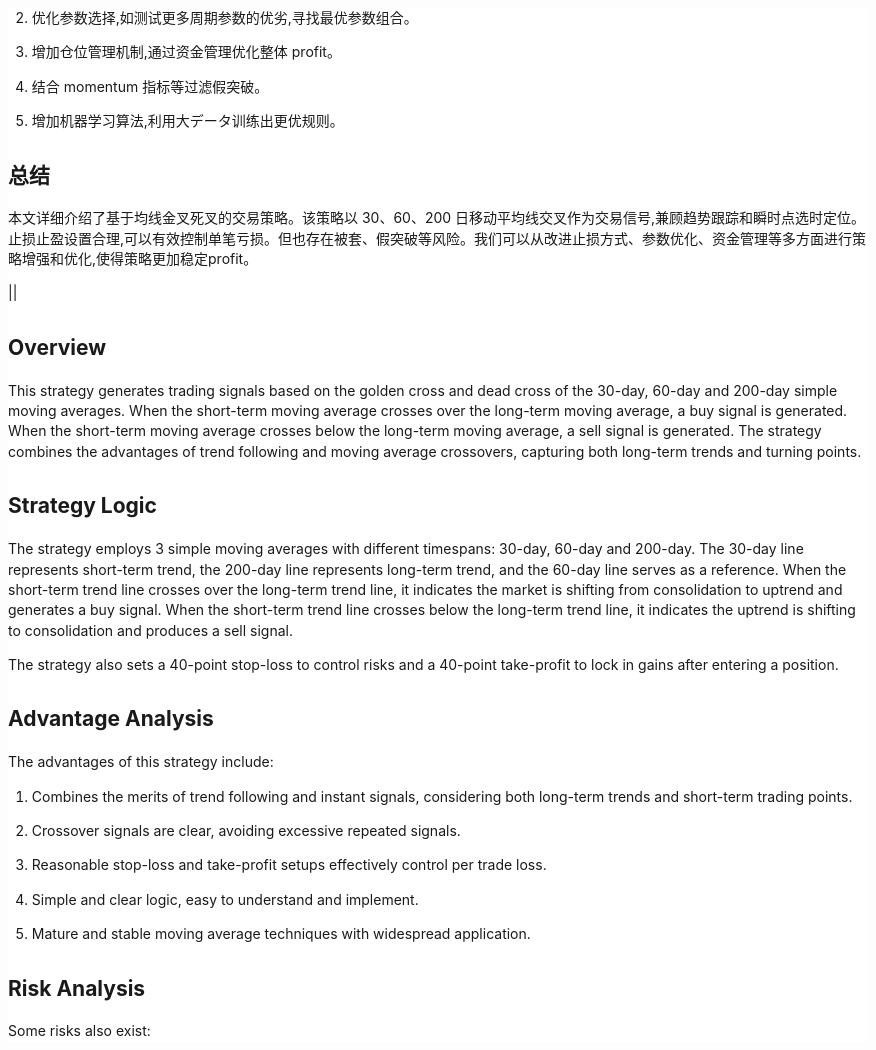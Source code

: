 2. 优化参数选择,如测试更多周期参数的优劣,寻找最优参数组合。

3. 增加仓位管理机制,通过资金管理优化整体 profit。

4. 结合 momentum 指标等过滤假突破。

5. 增加机器学习算法,利用大データ训练出更优规则。

## 总结

本文详细介绍了基于均线金叉死叉的交易策略。该策略以 30、60、200 日移动平均线交叉作为交易信号,兼顾趋势跟踪和瞬时点选时定位。止损止盈设置合理,可以有效控制单笔亏损。但也存在被套、假突破等风险。我们可以从改进止损方式、参数优化、资金管理等多方面进行策略增强和优化,使得策略更加稳定profit。

||

## Overview 

This strategy generates trading signals based on the golden cross and dead cross of the 30-day, 60-day and 200-day simple moving averages. When the short-term moving average crosses over the long-term moving average, a buy signal is generated. When the short-term moving average crosses below the long-term moving average, a sell signal is generated. The strategy combines the advantages of trend following and moving average crossovers, capturing both long-term trends and turning points.

## Strategy Logic

The strategy employs 3 simple moving averages with different timespans: 30-day, 60-day and 200-day. The 30-day line represents short-term trend, the 200-day line represents long-term trend, and the 60-day line serves as a reference. When the short-term trend line crosses over the long-term trend line, it indicates the market is shifting from consolidation to uptrend and generates a buy signal. When the short-term trend line crosses below the long-term trend line, it indicates the uptrend is shifting to consolidation and produces a sell signal.

The strategy also sets a 40-point stop-loss to control risks and a 40-point take-profit to lock in gains after entering a position.

## Advantage Analysis 

The advantages of this strategy include:

1. Combines the merits of trend following and instant signals, considering both long-term trends and short-term trading points.  

2. Crossover signals are clear, avoiding excessive repeated signals.

3. Reasonable stop-loss and take-profit setups effectively control per trade loss. 

4. Simple and clear logic, easy to understand and implement.

5. Mature and stable moving average techniques with widespread application.

## Risk Analysis

Some risks also exist:
